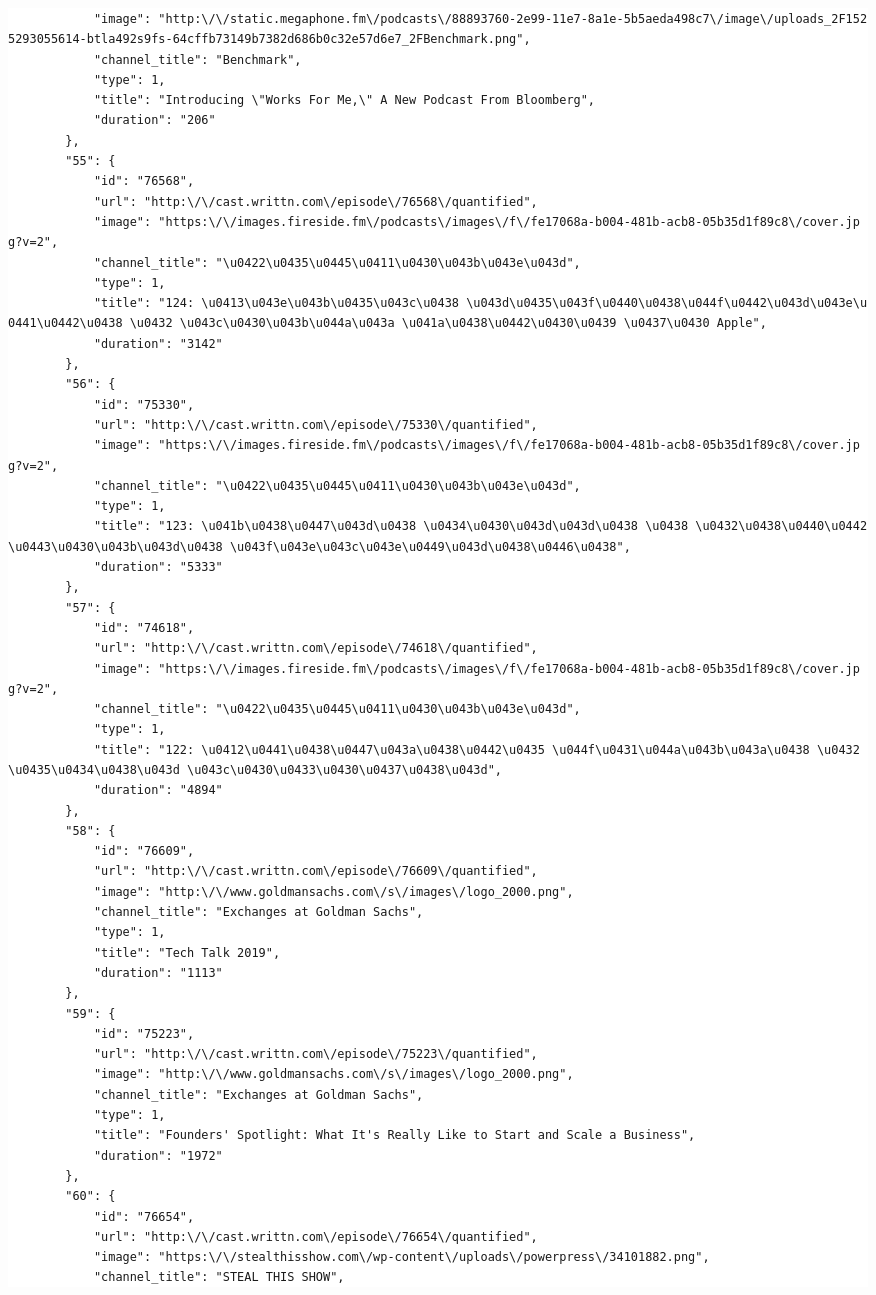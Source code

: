                 "image": "http:\/\/static.megaphone.fm\/podcasts\/88893760-2e99-11e7-8a1e-5b5aeda498c7\/image\/uploads_2F1525293055614-btla492s9fs-64cffb73149b7382d686b0c32e57d6e7_2FBenchmark.png",
                "channel_title": "Benchmark",
                "type": 1,
                "title": "Introducing \"Works For Me,\" A New Podcast From Bloomberg",
                "duration": "206"
            },
            "55": {
                "id": "76568",
                "url": "http:\/\/cast.writtn.com\/episode\/76568\/quantified",
                "image": "https:\/\/images.fireside.fm\/podcasts\/images\/f\/fe17068a-b004-481b-acb8-05b35d1f89c8\/cover.jpg?v=2",
                "channel_title": "\u0422\u0435\u0445\u0411\u0430\u043b\u043e\u043d",
                "type": 1,
                "title": "124: \u0413\u043e\u043b\u0435\u043c\u0438 \u043d\u0435\u043f\u0440\u0438\u044f\u0442\u043d\u043e\u0441\u0442\u0438 \u0432 \u043c\u0430\u043b\u044a\u043a \u041a\u0438\u0442\u0430\u0439 \u0437\u0430 Apple",
                "duration": "3142"
            },
            "56": {
                "id": "75330",
                "url": "http:\/\/cast.writtn.com\/episode\/75330\/quantified",
                "image": "https:\/\/images.fireside.fm\/podcasts\/images\/f\/fe17068a-b004-481b-acb8-05b35d1f89c8\/cover.jpg?v=2",
                "channel_title": "\u0422\u0435\u0445\u0411\u0430\u043b\u043e\u043d",
                "type": 1,
                "title": "123: \u041b\u0438\u0447\u043d\u0438 \u0434\u0430\u043d\u043d\u0438 \u0438 \u0432\u0438\u0440\u0442\u0443\u0430\u043b\u043d\u0438 \u043f\u043e\u043c\u043e\u0449\u043d\u0438\u0446\u0438",
                "duration": "5333"
            },
            "57": {
                "id": "74618",
                "url": "http:\/\/cast.writtn.com\/episode\/74618\/quantified",
                "image": "https:\/\/images.fireside.fm\/podcasts\/images\/f\/fe17068a-b004-481b-acb8-05b35d1f89c8\/cover.jpg?v=2",
                "channel_title": "\u0422\u0435\u0445\u0411\u0430\u043b\u043e\u043d",
                "type": 1,
                "title": "122: \u0412\u0441\u0438\u0447\u043a\u0438\u0442\u0435 \u044f\u0431\u044a\u043b\u043a\u0438 \u0432 \u0435\u0434\u0438\u043d \u043c\u0430\u0433\u0430\u0437\u0438\u043d",
                "duration": "4894"
            },
            "58": {
                "id": "76609",
                "url": "http:\/\/cast.writtn.com\/episode\/76609\/quantified",
                "image": "http:\/\/www.goldmansachs.com\/s\/images\/logo_2000.png",
                "channel_title": "Exchanges at Goldman Sachs",
                "type": 1,
                "title": "Tech Talk 2019",
                "duration": "1113"
            },
            "59": {
                "id": "75223",
                "url": "http:\/\/cast.writtn.com\/episode\/75223\/quantified",
                "image": "http:\/\/www.goldmansachs.com\/s\/images\/logo_2000.png",
                "channel_title": "Exchanges at Goldman Sachs",
                "type": 1,
                "title": "Founders' Spotlight: What It's Really Like to Start and Scale a Business",
                "duration": "1972"
            },
            "60": {
                "id": "76654",
                "url": "http:\/\/cast.writtn.com\/episode\/76654\/quantified",
                "image": "https:\/\/stealthisshow.com\/wp-content\/uploads\/powerpress\/34101882.png",
                "channel_title": "STEAL THIS SHOW",